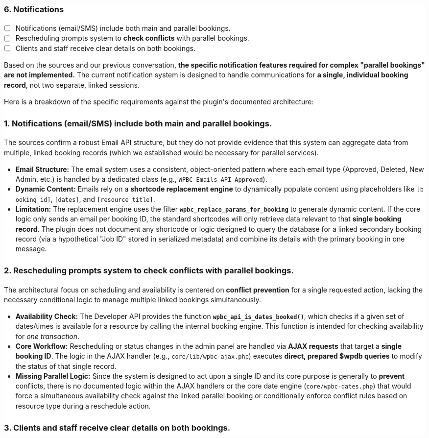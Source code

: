 

### 6. Notifications

* [ ] Notifications (email/SMS) include both main and parallel bookings.
* [ ] Rescheduling prompts system to **check conflicts** with parallel bookings.
* [ ] Clients and staff receive clear details on both bookings.

Based on the sources and our previous conversation, **the specific notification features required for complex "parallel bookings" are not implemented.** The current notification system is designed to handle communications for **a single, individual booking record**, not two separate, linked sessions.

Here is a breakdown of the specific requirements against the plugin's documented architecture:

### 1. Notifications (email/SMS) include both main and parallel bookings.

The sources confirm a robust Email API structure, but they do not provide evidence that this system can aggregate data from multiple, linked booking records (which we established would be necessary for parallel services).

*   **Email Structure:** The email system uses a consistent, object-oriented pattern where each email type (Approved, Deleted, New Admin, etc.) is handled by a dedicated class (e.g., `WPBC_Emails_API_Approved`).
*   **Dynamic Content:** Emails rely on a **shortcode replacement engine** to dynamically populate content using placeholders like `[booking_id]`, `[dates]`, and `[resource_title]`.
*   **Limitation:** The replacement engine uses the filter **`wpbc_replace_params_for_booking`** to generate dynamic content. If the core logic only sends an email per booking ID, the standard shortcodes will only retrieve data relevant to that **single booking record**. The plugin does not document any shortcode or logic designed to query the database for a linked secondary booking record (via a hypothetical "Job ID" stored in serialized metadata) and combine its details with the primary booking in one message.

### 2. Rescheduling prompts system to check conflicts with parallel bookings.

The architectural focus on scheduling and availability is centered on **conflict prevention** for a single requested action, lacking the necessary conditional logic to manage multiple linked bookings simultaneously.

*   **Availability Check:** The Developer API provides the function **`wpbc_api_is_dates_booked()`**, which checks if a given set of dates/times is available for a resource by calling the internal booking engine. This function is intended for checking availability for *one transaction*.
*   **Core Workflow:** Rescheduling or status changes in the admin panel are handled via **AJAX requests** that target a **single booking ID**. The logic in the AJAX handler (e.g., `core/lib/wpbc-ajax.php`) executes **direct, prepared $wpdb queries** to modify the status of that single record.
*   **Missing Parallel Logic:** Since the system is designed to act upon a single ID and its core purpose is generally to **prevent** conflicts, there is no documented logic within the AJAX handlers or the core date engine (`core/wpbc-dates.php`) that would force a simultaneous availability check against the linked parallel booking or conditionally enforce conflict rules based on resource type during a reschedule action.

### 3. Clients and staff receive clear details on both bookings.
